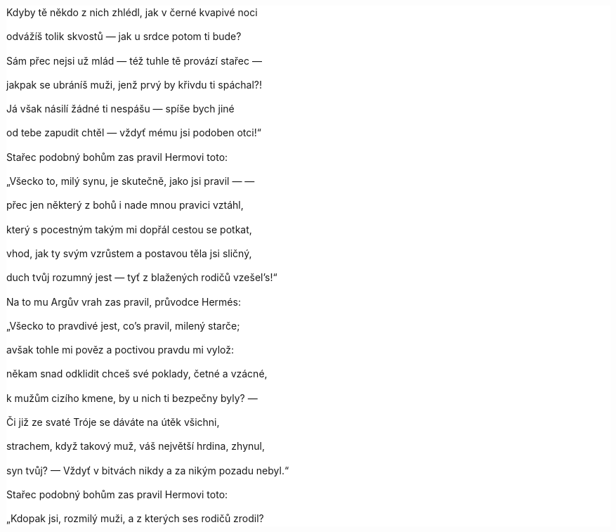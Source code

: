 Kdyby tě někdo z nich zhlédl, jak v černé kvapivé noci

  

odvážíš tolik skvostů — jak u srdce potom ti bude?

Sám přec nejsi už mlád — též tuhle tě provází stařec —

  

jakpak se ubráníš muži, jenž prvý by křivdu ti spáchal?!

Já však násilí žádné ti nespášu — spíše bych jiné

  

od tebe zapudit chtěl — vždyť mému jsi podoben otci!“

Stařec podobný bohům zas pravil Hermovi toto:

  

„Všecko to, milý synu, je skutečně, jako jsi pravil — —

  

přec jen některý z bohů i nade mnou pravici vztáhl,

  

který s pocestným takým mi dopřál cestou se potkat,

  

vhod, jak ty svým vzrůstem a postavou těla jsi sličný,

  

duch tvůj rozumný jest — tyť z blažených rodičů vzešel’s!“

Na to mu Argův vrah zas pravil, průvodce Hermés:

  

„Všecko to pravdivé jest, co’s pravil, milený starče;

  

avšak tohle mi pověz a poctivou pravdu mi vylož:

  

někam snad odklidit chceš své poklady, četné a vzácné,

  

k mužům cizího kmene, by u nich ti bezpečny byly? —

  

Či již ze svaté Tróje se dáváte na útěk všichni,

  

strachem, když takový muž, váš největší hrdina, zhynul,

  

syn tvůj? — Vždyť v bitvách nikdy a za nikým pozadu nebyl.“

Stařec podobný bohům zas pravil Hermovi toto:

  

„Kdopak jsi, rozmilý muži, a z kterých ses rodičů zrodil?
